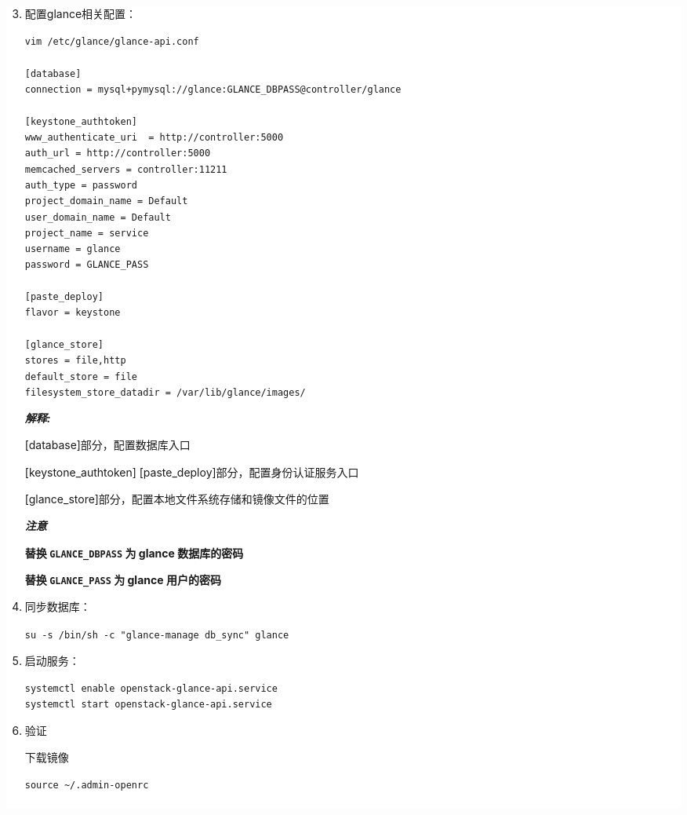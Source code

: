 3. 配置glance相关配置：

    ```shell
    vim /etc/glance/glance-api.conf

    [database]
    connection = mysql+pymysql://glance:GLANCE_DBPASS@controller/glance

    [keystone_authtoken]
    www_authenticate_uri  = http://controller:5000
    auth_url = http://controller:5000
    memcached_servers = controller:11211
    auth_type = password
    project_domain_name = Default
    user_domain_name = Default
    project_name = service
    username = glance
    password = GLANCE_PASS

    [paste_deploy]
    flavor = keystone

    [glance_store]
    stores = file,http
    default_store = file
    filesystem_store_datadir = /var/lib/glance/images/
    ```

    ***解释:***

    [database]部分，配置数据库入口

    [keystone_authtoken] [paste_deploy]部分，配置身份认证服务入口

    [glance_store]部分，配置本地文件系统存储和镜像文件的位置

    ***注意***

    **替换 `GLANCE_DBPASS` 为 glance 数据库的密码**

    **替换 `GLANCE_PASS` 为 glance 用户的密码**

4. 同步数据库：

    ```shell
    su -s /bin/sh -c "glance-manage db_sync" glance
    ```

5. 启动服务：

    ```shell
    systemctl enable openstack-glance-api.service
    systemctl start openstack-glance-api.service
    ```

6. 验证

    下载镜像

    ```shell
    source ~/.admin-openrc
    